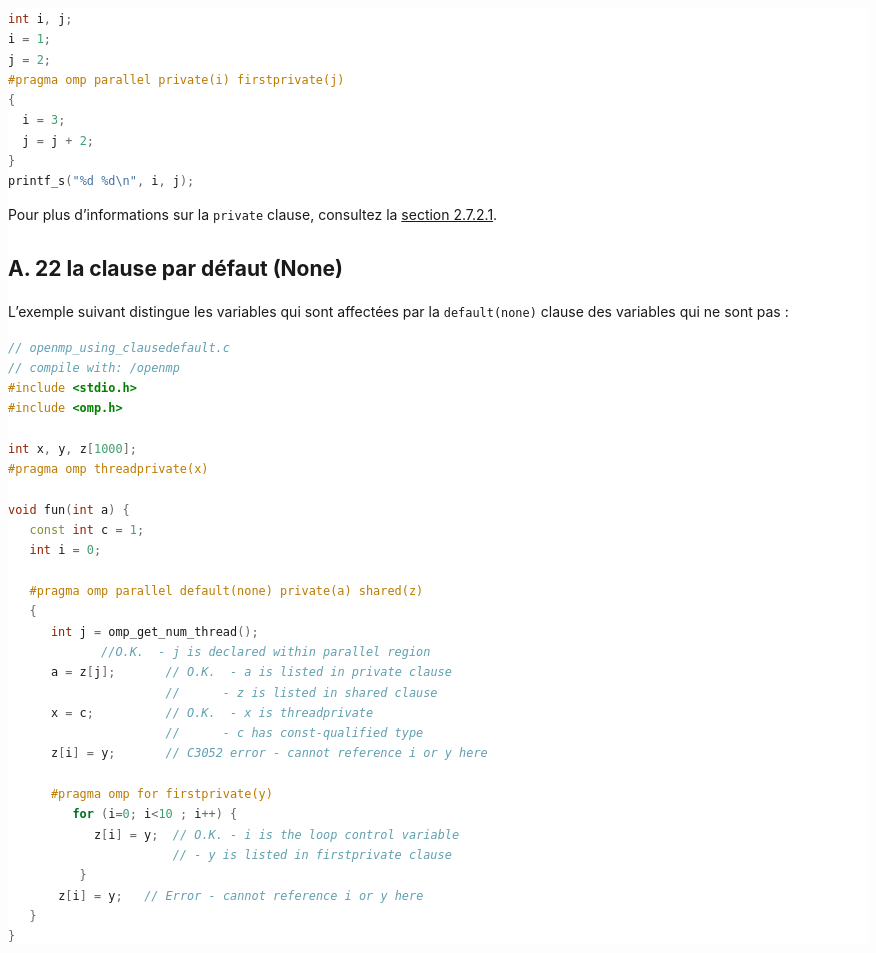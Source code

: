 ```cpp
int i, j;
i = 1;
j = 2;
#pragma omp parallel private(i) firstprivate(j)
{
  i = 3;
  j = j + 2;
}
printf_s("%d %d\n", i, j);
```

Pour plus d’informations sur la `private` clause, consultez la [section 2.7.2.1](2-directives.md#2721-private).

## <a name="a22-the-defaultnone-clause"></a>A. 22 la clause par défaut (None)

L’exemple suivant distingue les variables qui sont affectées par la `default(none)` clause des variables qui ne sont pas :

```cpp
// openmp_using_clausedefault.c
// compile with: /openmp
#include <stdio.h>
#include <omp.h>

int x, y, z[1000];
#pragma omp threadprivate(x)

void fun(int a) {
   const int c = 1;
   int i = 0;

   #pragma omp parallel default(none) private(a) shared(z)
   {
      int j = omp_get_num_thread();
             //O.K.  - j is declared within parallel region
      a = z[j];       // O.K.  - a is listed in private clause
                      //      - z is listed in shared clause
      x = c;          // O.K.  - x is threadprivate
                      //      - c has const-qualified type
      z[i] = y;       // C3052 error - cannot reference i or y here

      #pragma omp for firstprivate(y)
         for (i=0; i<10 ; i++) {
            z[i] = y;  // O.K. - i is the loop control variable
                       // - y is listed in firstprivate clause
          }
       z[i] = y;   // Error - cannot reference i or y here
   }
}
```
